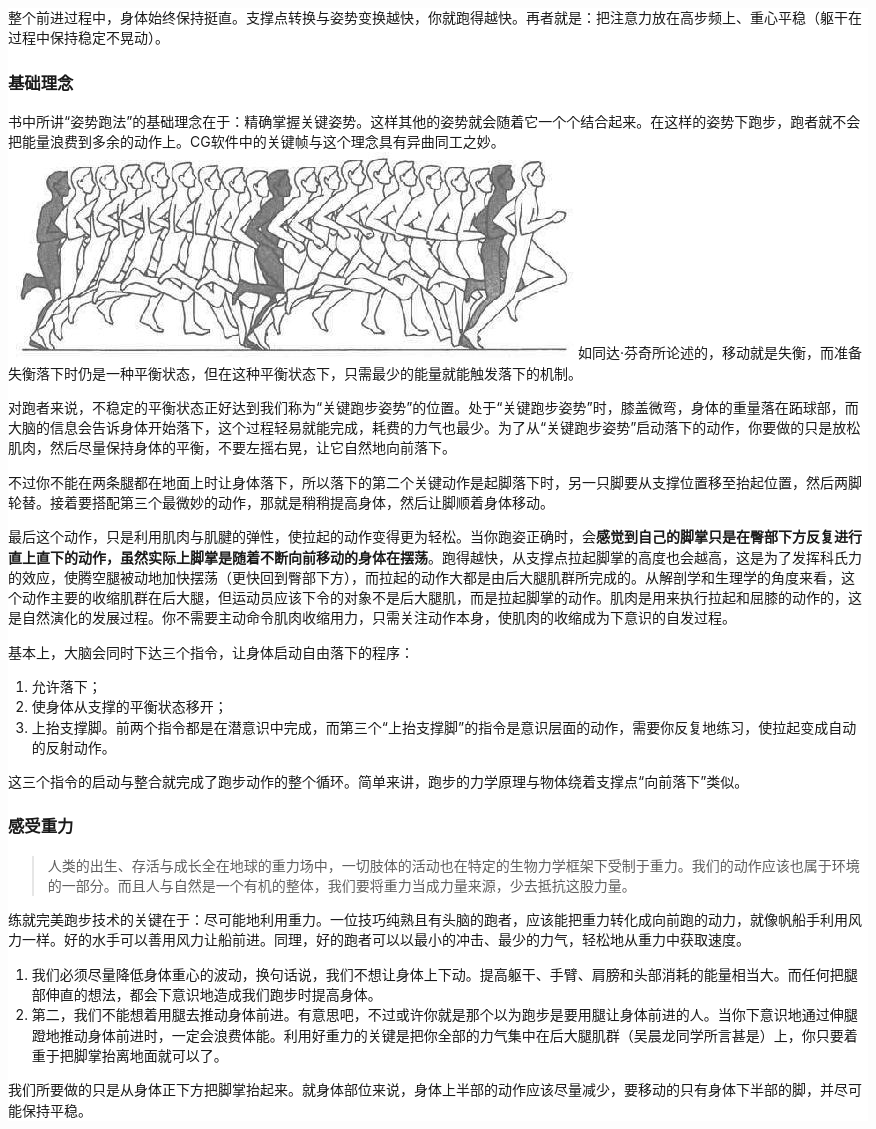 整个前进过程中，身体始终保持挺直。支撑点转换与姿势变换越快，你就跑得越快。再者就是：把注意力放在高步频上、重心平稳（躯干在过程中保持稳定不晃动）。

### 基础理念
书中所讲“姿势跑法”的基础理念在于：精确掌握关键姿势。这样其他的姿势就会随着它一个个结合起来。在这样的姿势下跑步，跑者就不会把能量浪费到多余的动作上。CG软件中的关键帧与这个理念具有异曲同工之妙。
![姿势跑法](../../../images/20230304/Pasted%20image%2020230318212221.png)
如同达·芬奇所论述的，移动就是失衡，而准备失衡落下时仍是一种平衡状态，但在这种平衡状态下，只需最少的能量就能触发落下的机制。

对跑者来说，不稳定的平衡状态正好达到我们称为“关键跑步姿势”的位置。处于“关键跑步姿势”时，膝盖微弯，身体的重量落在跖球部，而大脑的信息会告诉身体开始落下，这个过程轻易就能完成，耗费的力气也最少。为了从“关键跑步姿势”启动落下的动作，你要做的只是放松肌肉，然后尽量保持身体的平衡，不要左摇右晃，让它自然地向前落下。

不过你不能在两条腿都在地面上时让身体落下，所以落下的第二个关键动作是起脚落下时，另一只脚要从支撑位置移至抬起位置，然后两脚轮替。接着要搭配第三个最微妙的动作，那就是稍稍提高身体，然后让脚顺着身体移动。

最后这个动作，只是利用肌肉与肌腱的弹性，使拉起的动作变得更为轻松。当你跑姿正确时，会**感觉到自己的脚掌只是在臀部下方反复进行直上直下的动作，虽然实际上脚掌是随着不断向前移动的身体在摆荡**。跑得越快，从支撑点拉起脚掌的高度也会越高，这是为了发挥科氏力的效应，使腾空腿被动地加快摆荡（更快回到臀部下方），而拉起的动作大都是由后大腿肌群所完成的。从解剖学和生理学的角度来看，这个动作主要的收缩肌群在后大腿，但运动员应该下令的对象不是后大腿肌，而是拉起脚掌的动作。肌肉是用来执行拉起和屈膝的动作的，这是自然演化的发展过程。你不需要主动命令肌肉收缩用力，只需关注动作本身，使肌肉的收缩成为下意识的自发过程。

基本上，大脑会同时下达三个指令，让身体启动自由落下的程序：
1. 允许落下；
2. 使身体从支撑的平衡状态移开；
3. 上抬支撑脚。前两个指令都是在潜意识中完成，而第三个“上抬支撑脚”的指令是意识层面的动作，需要你反复地练习，使拉起变成自动的反射动作。
 
这三个指令的启动与整合就完成了跑步动作的整个循环。简单来讲，跑步的力学原理与物体绕着支撑点“向前落下”类似。
### 感受重力
> 人类的出生、存活与成长全在地球的重力场中，一切肢体的活动也在特定的生物力学框架下受制于重力。我们的动作应该也属于环境的一部分。而且人与自然是一个有机的整体，我们要将重力当成力量来源，少去抵抗这股力量。

练就完美跑步技术的关键在于：尽可能地利用重力。一位技巧纯熟且有头脑的跑者，应该能把重力转化成向前跑的动力，就像帆船手利用风力一样。好的水手可以善用风力让船前进。同理，好的跑者可以以最小的冲击、最少的力气，轻松地从重力中获取速度。

1. 我们必须尽量降低身体重心的波动，换句话说，我们不想让身体上下动。提高躯干、手臂、肩膀和头部消耗的能量相当大。而任何把腿部伸直的想法，都会下意识地造成我们跑步时提高身体。
2. 第二，我们不能想着用腿去推动身体前进。有意思吧，不过或许你就是那个以为跑步是要用腿让身体前进的人。当你下意识地通过伸腿蹬地推动身体前进时，一定会浪费体能。利用好重力的关键是把你全部的力气集中在后大腿肌群（吴晨龙同学所言甚是）上，你只要着重于把脚掌抬离地面就可以了。

我们所要做的只是从身体正下方把脚掌抬起来。就身体部位来说，身体上半部的动作应该尽量减少，要移动的只有身体下半部的脚，并尽可能保持平稳。
